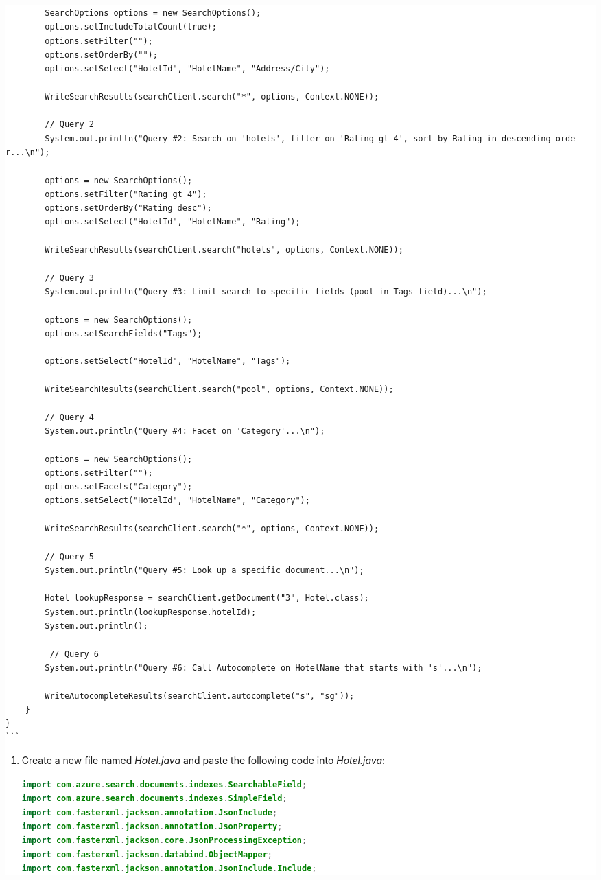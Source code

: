             SearchOptions options = new SearchOptions();
            options.setIncludeTotalCount(true);
            options.setFilter("");
            options.setOrderBy("");
            options.setSelect("HotelId", "HotelName", "Address/City");
    
            WriteSearchResults(searchClient.search("*", options, Context.NONE));
    
            // Query 2
            System.out.println("Query #2: Search on 'hotels', filter on 'Rating gt 4', sort by Rating in descending order...\n");
    
            options = new SearchOptions();
            options.setFilter("Rating gt 4");
            options.setOrderBy("Rating desc");
            options.setSelect("HotelId", "HotelName", "Rating");
    
            WriteSearchResults(searchClient.search("hotels", options, Context.NONE));
    
            // Query 3
            System.out.println("Query #3: Limit search to specific fields (pool in Tags field)...\n");
    
            options = new SearchOptions();
            options.setSearchFields("Tags");
    
            options.setSelect("HotelId", "HotelName", "Tags");
    
            WriteSearchResults(searchClient.search("pool", options, Context.NONE));
    
            // Query 4
            System.out.println("Query #4: Facet on 'Category'...\n");
    
            options = new SearchOptions();
            options.setFilter("");
            options.setFacets("Category");
            options.setSelect("HotelId", "HotelName", "Category");
    
            WriteSearchResults(searchClient.search("*", options, Context.NONE));
    
            // Query 5
            System.out.println("Query #5: Look up a specific document...\n");
    
            Hotel lookupResponse = searchClient.getDocument("3", Hotel.class);
            System.out.println(lookupResponse.hotelId);
            System.out.println();
    
             // Query 6
            System.out.println("Query #6: Call Autocomplete on HotelName that starts with 's'...\n");
    
            WriteAutocompleteResults(searchClient.autocomplete("s", "sg"));
        }
    }
    ```

1. Create a new file named *Hotel.java* and paste the following code into *Hotel.java*:

    ```java
    import com.azure.search.documents.indexes.SearchableField;
    import com.azure.search.documents.indexes.SimpleField;
    import com.fasterxml.jackson.annotation.JsonInclude;
    import com.fasterxml.jackson.annotation.JsonProperty;
    import com.fasterxml.jackson.core.JsonProcessingException;
    import com.fasterxml.jackson.databind.ObjectMapper;
    import com.fasterxml.jackson.annotation.JsonInclude.Include;
    